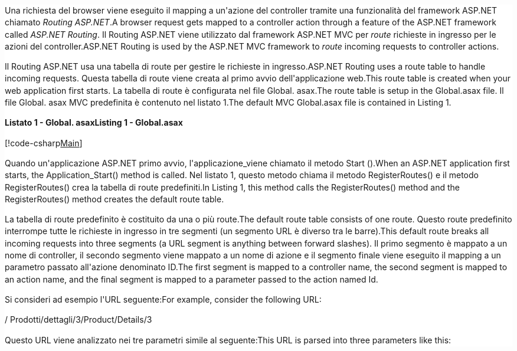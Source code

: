 <span data-ttu-id="6cd2c-163">Una richiesta del browser viene eseguito il mapping a un'azione del controller tramite una funzionalità del framework ASP.NET chiamato *Routing ASP.NET*.</span><span class="sxs-lookup"><span data-stu-id="6cd2c-163">A browser request gets mapped to a controller action through a feature of the ASP.NET framework called *ASP.NET Routing*.</span></span> <span data-ttu-id="6cd2c-164">Il Routing ASP.NET viene utilizzato dal framework ASP.NET MVC per *route* richieste in ingresso per le azioni del controller.</span><span class="sxs-lookup"><span data-stu-id="6cd2c-164">ASP.NET Routing is used by the ASP.NET MVC framework to *route* incoming requests to controller actions.</span></span>

<span data-ttu-id="6cd2c-165">Il Routing ASP.NET usa una tabella di route per gestire le richieste in ingresso.</span><span class="sxs-lookup"><span data-stu-id="6cd2c-165">ASP.NET Routing uses a route table to handle incoming requests.</span></span> <span data-ttu-id="6cd2c-166">Questa tabella di route viene creata al primo avvio dell'applicazione web.</span><span class="sxs-lookup"><span data-stu-id="6cd2c-166">This route table is created when your web application first starts.</span></span> <span data-ttu-id="6cd2c-167">La tabella di route è configurata nel file Global. asax.</span><span class="sxs-lookup"><span data-stu-id="6cd2c-167">The route table is setup in the Global.asax file.</span></span> <span data-ttu-id="6cd2c-168">Il file Global. asax MVC predefinita è contenuto nel listato 1.</span><span class="sxs-lookup"><span data-stu-id="6cd2c-168">The default MVC Global.asax file is contained in Listing 1.</span></span>

<span data-ttu-id="6cd2c-169">**Listato 1 - Global. asax**</span><span class="sxs-lookup"><span data-stu-id="6cd2c-169">**Listing 1 - Global.asax**</span></span>

[!code-csharp[Main](understanding-models-views-and-controllers-cs/samples/sample1.cs)]

<span data-ttu-id="6cd2c-170">Quando un'applicazione ASP.NET primo avvio, l'applicazione\_viene chiamato il metodo Start ().</span><span class="sxs-lookup"><span data-stu-id="6cd2c-170">When an ASP.NET application first starts, the Application\_Start() method is called.</span></span> <span data-ttu-id="6cd2c-171">Nel listato 1, questo metodo chiama il metodo RegisterRoutes() e il metodo RegisterRoutes() crea la tabella di route predefiniti.</span><span class="sxs-lookup"><span data-stu-id="6cd2c-171">In Listing 1, this method calls the RegisterRoutes() method and the RegisterRoutes() method creates the default route table.</span></span>

<span data-ttu-id="6cd2c-172">La tabella di route predefinito è costituito da una o più route.</span><span class="sxs-lookup"><span data-stu-id="6cd2c-172">The default route table consists of one route.</span></span> <span data-ttu-id="6cd2c-173">Questo route predefinito interrompe tutte le richieste in ingresso in tre segmenti (un segmento URL è diverso tra le barre).</span><span class="sxs-lookup"><span data-stu-id="6cd2c-173">This default route breaks all incoming requests into three segments (a URL segment is anything between forward slashes).</span></span> <span data-ttu-id="6cd2c-174">Il primo segmento è mappato a un nome di controller, il secondo segmento viene mappato a un nome di azione e il segmento finale viene eseguito il mapping a un parametro passato all'azione denominato ID.</span><span class="sxs-lookup"><span data-stu-id="6cd2c-174">The first segment is mapped to a controller name, the second segment is mapped to an action name, and the final segment is mapped to a parameter passed to the action named Id.</span></span>

<span data-ttu-id="6cd2c-175">Si consideri ad esempio l'URL seguente:</span><span class="sxs-lookup"><span data-stu-id="6cd2c-175">For example, consider the following URL:</span></span>

<span data-ttu-id="6cd2c-176">/ Prodotti/dettagli/3</span><span class="sxs-lookup"><span data-stu-id="6cd2c-176">/Product/Details/3</span></span>

<span data-ttu-id="6cd2c-177">Questo URL viene analizzato nei tre parametri simile al seguente:</span><span class="sxs-lookup"><span data-stu-id="6cd2c-177">This URL is parsed into three parameters like this:</span></span>
